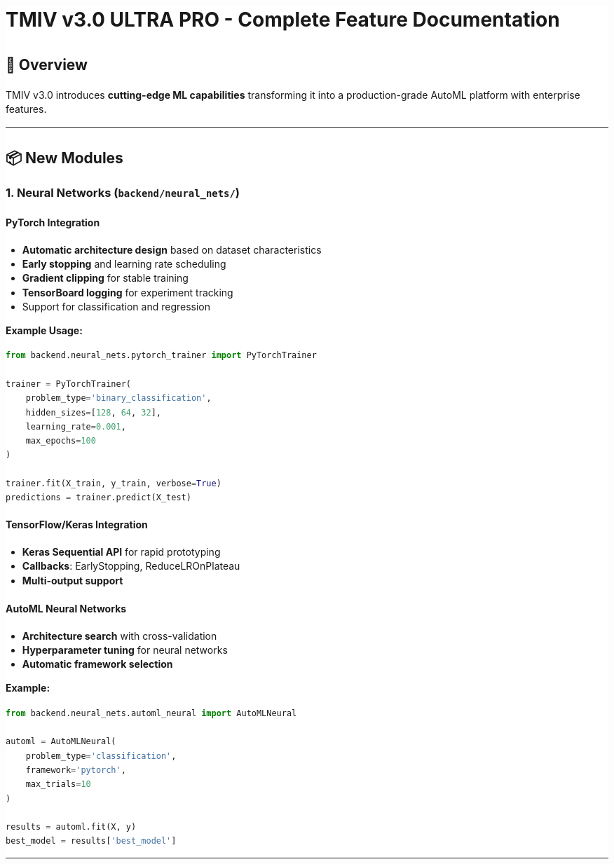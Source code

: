# TMIV v3.0 ULTRA PRO - Complete Feature Documentation

## 🚀 Overview

TMIV v3.0 introduces **cutting-edge ML capabilities** transforming it into a production-grade AutoML platform with enterprise features.

---

## 📦 New Modules

### 1. Neural Networks (`backend/neural_nets/`)

#### PyTorch Integration
- **Automatic architecture design** based on dataset characteristics
- **Early stopping** and learning rate scheduling
- **Gradient clipping** for stable training
- **TensorBoard logging** for experiment tracking
- Support for classification and regression

**Example Usage:**
```python
from backend.neural_nets.pytorch_trainer import PyTorchTrainer

trainer = PyTorchTrainer(
    problem_type='binary_classification',
    hidden_sizes=[128, 64, 32],
    learning_rate=0.001,
    max_epochs=100
)

trainer.fit(X_train, y_train, verbose=True)
predictions = trainer.predict(X_test)
```

#### TensorFlow/Keras Integration
- **Keras Sequential API** for rapid prototyping
- **Callbacks**: EarlyStopping, ReduceLROnPlateau
- **Multi-output support**

#### AutoML Neural Networks
- **Architecture search** with cross-validation
- **Hyperparameter tuning** for neural networks
- **Automatic framework selection**

**Example:**
```python
from backend.neural_nets.automl_neural import AutoMLNeural

automl = AutoMLNeural(
    problem_type='classification',
    framework='pytorch',
    max_trials=10
)

results = automl.fit(X, y)
best_model = results['best_model']
```

---